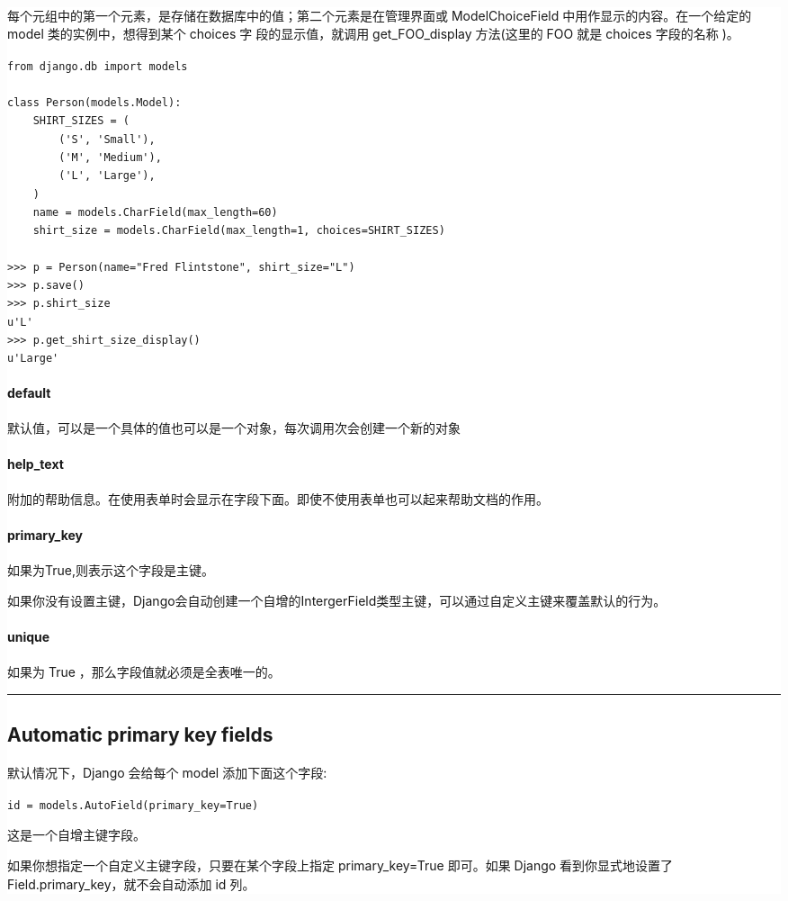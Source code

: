 每个元组中的第一个元素，是存储在数据库中的值；第二个元素是在管理界面或 ModelChoiceField 中用作显示的内容。在一个给定的 model 类的实例中，想得到某个 choices 字 段的显示值，就调用 get_FOO_display 方法(这里的 FOO 就是 choices 字段的名称 )。

```
from django.db import models

class Person(models.Model):
    SHIRT_SIZES = (
        ('S', 'Small'),
        ('M', 'Medium'),
        ('L', 'Large'),
    )
    name = models.CharField(max_length=60)
    shirt_size = models.CharField(max_length=1, choices=SHIRT_SIZES)

>>> p = Person(name="Fred Flintstone", shirt_size="L")
>>> p.save()
>>> p.shirt_size
u'L'
>>> p.get_shirt_size_display()
u'Large'

```

#### default

默认值，可以是一个具体的值也可以是一个对象，每次调用次会创建一个新的对象

#### help_text

附加的帮助信息。在使用表单时会显示在字段下面。即使不使用表单也可以起来帮助文档的作用。

#### primary_key

如果为True,则表示这个字段是主键。

如果你没有设置主键，Django会自动创建一个自增的IntergerField类型主键，可以通过自定义主键来覆盖默认的行为。

#### unique

如果为 True ，那么字段值就必须是全表唯一的。

------

## Automatic primary key fields

默认情况下，Django 会给每个 model 添加下面这个字段:

```
id = models.AutoField(primary_key=True)

```

这是一个自增主键字段。

如果你想指定一个自定义主键字段，只要在某个字段上指定 primary_key=True 即可。如果 Django 看到你显式地设置了 Field.primary_key，就不会自动添加 id 列。
